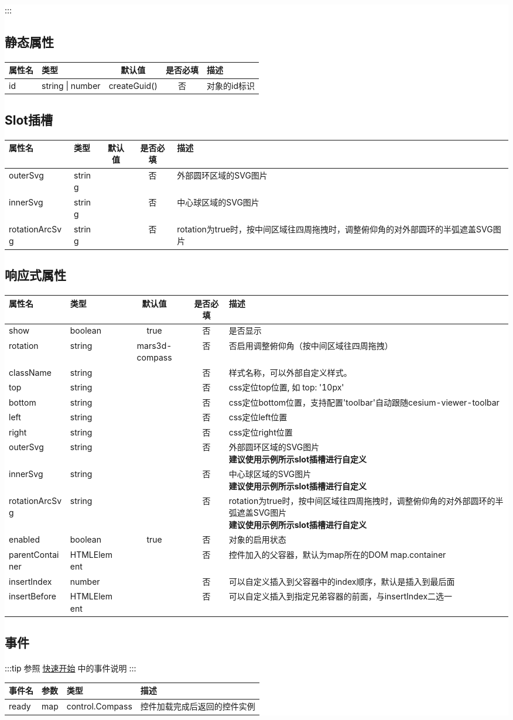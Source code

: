 :::

## 静态属性

| 属性名 | 类型               |     默认值      | 是否必填 | 描述      |
|:----|:-----------------|:------------:|:----:|:--------|
| id  | string \| number | createGuid() |  否   | 对象的id标识 |            |

## Slot插槽

| 属性名            | 类型     | 默认值 | 是否必填 | 描述                                               |
|:---------------|:-------|:---:|:----:|:-------------------------------------------------|
| outerSvg       | string |     |  否   | 外部圆环区域的SVG图片                                     |            |
| innerSvg       | string |     |  否   | 中心球区域的SVG图片                                      |            |
| rotationArcSvg | string |     |  否   | rotation为true时，按中间区域往四周拖拽时，调整俯仰角的对外部圆环的半弧遮盖SVG图片 |            |

## 响应式属性

| 属性名             | 类型          |      默认值       | 是否必填 | 描述                                                                            |
|:----------------|:------------|:--------------:|:----:|:------------------------------------------------------------------------------|
| show            | boolean     |      true      |  否   | 是否显示                                                                          |            |
| rotation        | string      | mars3d-compass |  否   | 否启用调整俯仰角（按中间区域往四周拖拽）                                                          |            |
| className       | string      |                |  否   | 样式名称，可以外部自定义样式。                                                               |            |
| top             | string      |                |  否   | css定位top位置, 如 top: '10px'                                                     |            |
| bottom          | string      |                |  否   | css定位bottom位置，支持配置'toolbar'自动跟随cesium-viewer-toolbar                          |            |
| left            | string      |                |  否   | css定位left位置                                                                   |            |
| right           | string      |                |  否   | css定位right位置                                                                  |            |
| outerSvg        | string      |                |  否   | 外部圆环区域的SVG图片<br/> **建议使用示例所示slot插槽进行自定义**                                     |            |
| innerSvg        | string      |                |  否   | 中心球区域的SVG图片<br/> **建议使用示例所示slot插槽进行自定义**                                      |            |
| rotationArcSvg  | string      |                |  否   | rotation为true时，按中间区域往四周拖拽时，调整俯仰角的对外部圆环的半弧遮盖SVG图片<br/> **建议使用示例所示slot插槽进行自定义** |            |
| enabled         | boolean     |      true      |  否   | 对象的启用状态                                                                       |            |
| parentContainer | HTMLElement |                |  否   | 控件加入的父容器，默认为map所在的DOM map.container                                           |            |
| insertIndex     | number      |                |  否   | 可以自定义插入到父容器中的index顺序，默认是插入到最后面                                                |            |
| insertBefore    | HTMLElement |                |  否   | 可以自定义插入到指定兄弟容器的前面，与insertIndex二选一                                             |            |

## 事件

:::tip
参照 [快速开始](/viewer/quick-start/#事件) 中的事件说明
:::

| 事件名   | 参数  | 类型              | 描述             |
|:------|:----|:----------------|:---------------|
| ready | map | control.Compass | 控件加载完成后返回的控件实例 |

